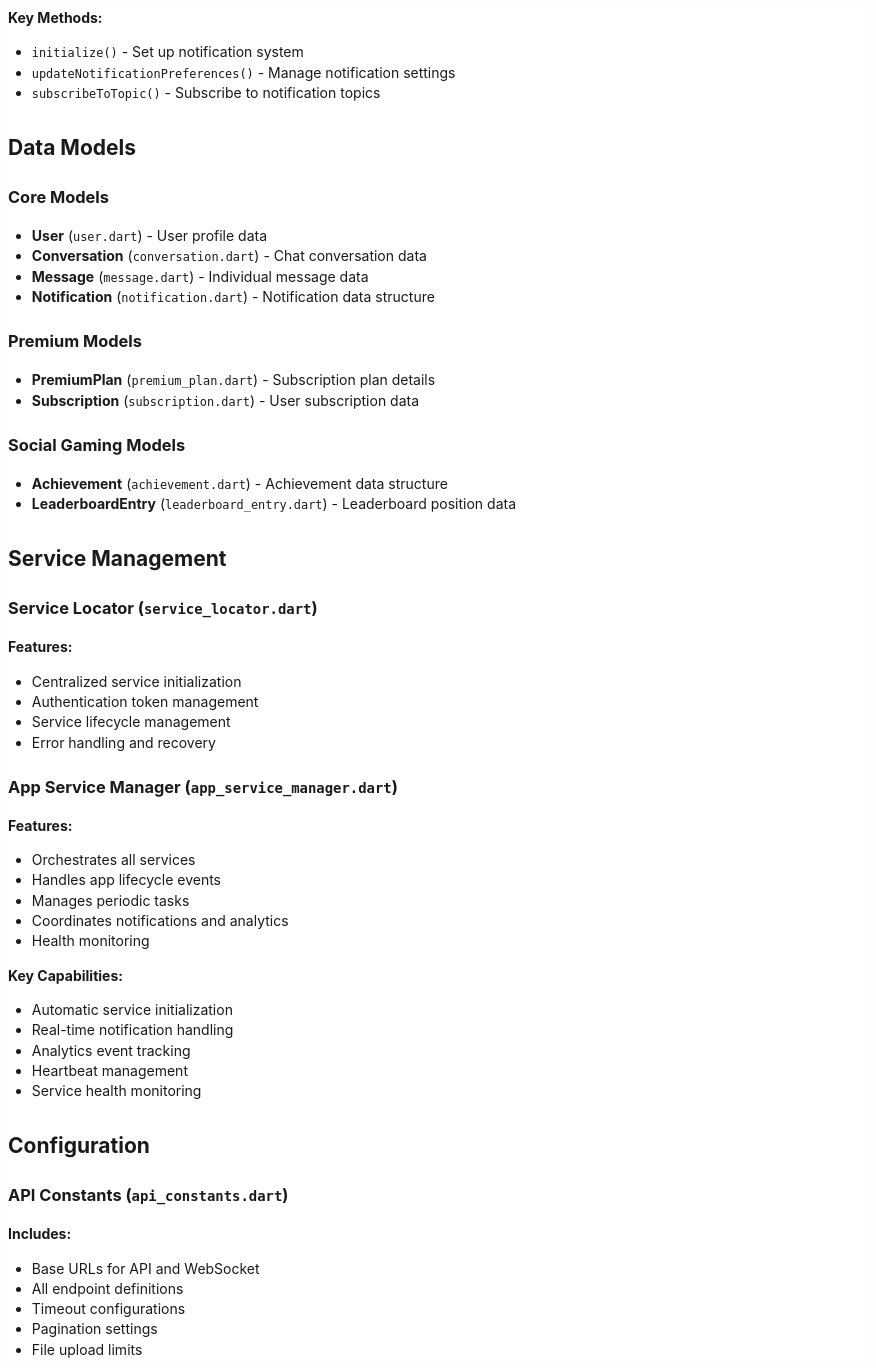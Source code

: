 **Key Methods:**
- `initialize()` - Set up notification system
- `updateNotificationPreferences()` - Manage notification settings
- `subscribeToTopic()` - Subscribe to notification topics

## Data Models

### Core Models
- **User** (`user.dart`) - User profile data
- **Conversation** (`conversation.dart`) - Chat conversation data
- **Message** (`message.dart`) - Individual message data
- **Notification** (`notification.dart`) - Notification data structure

### Premium Models
- **PremiumPlan** (`premium_plan.dart`) - Subscription plan details
- **Subscription** (`subscription.dart`) - User subscription data

### Social Gaming Models
- **Achievement** (`achievement.dart`) - Achievement data structure
- **LeaderboardEntry** (`leaderboard_entry.dart`) - Leaderboard position data

## Service Management

### Service Locator (`service_locator.dart`)
**Features:**
- Centralized service initialization
- Authentication token management
- Service lifecycle management
- Error handling and recovery

### App Service Manager (`app_service_manager.dart`)
**Features:**
- Orchestrates all services
- Handles app lifecycle events
- Manages periodic tasks
- Coordinates notifications and analytics
- Health monitoring

**Key Capabilities:**
- Automatic service initialization
- Real-time notification handling
- Analytics event tracking
- Heartbeat management
- Service health monitoring

## Configuration

### API Constants (`api_constants.dart`)
**Includes:**
- Base URLs for API and WebSocket
- All endpoint definitions
- Timeout configurations
- Pagination settings
- File upload limits
